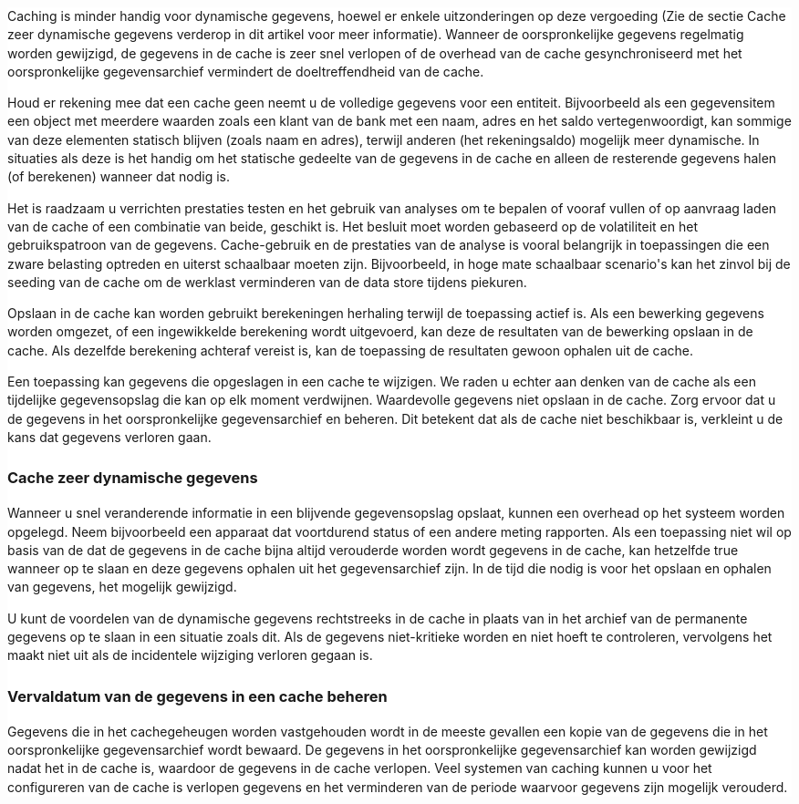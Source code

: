 Caching is minder handig voor dynamische gegevens, hoewel er enkele uitzonderingen op deze vergoeding (Zie de sectie Cache zeer dynamische gegevens verderop in dit artikel voor meer informatie). Wanneer de oorspronkelijke gegevens regelmatig worden gewijzigd, de gegevens in de cache is zeer snel verlopen of de overhead van de cache gesynchroniseerd met het oorspronkelijke gegevensarchief vermindert de doeltreffendheid van de cache.

Houd er rekening mee dat een cache geen neemt u de volledige gegevens voor een entiteit. Bijvoorbeeld als een gegevensitem een object met meerdere waarden zoals een klant van de bank met een naam, adres en het saldo vertegenwoordigt, kan sommige van deze elementen statisch blijven (zoals naam en adres), terwijl anderen (het rekeningsaldo) mogelijk meer dynamische. In situaties als deze is het handig om het statische gedeelte van de gegevens in de cache en alleen de resterende gegevens halen (of berekenen) wanneer dat nodig is.

Het is raadzaam u verrichten prestaties testen en het gebruik van analyses om te bepalen of vooraf vullen of op aanvraag laden van de cache of een combinatie van beide, geschikt is. Het besluit moet worden gebaseerd op de volatiliteit en het gebruikspatroon van de gegevens. Cache-gebruik en de prestaties van de analyse is vooral belangrijk in toepassingen die een zware belasting optreden en uiterst schaalbaar moeten zijn. Bijvoorbeeld, in hoge mate schaalbaar scenario's kan het zinvol bij de seeding van de cache om de werklast verminderen van de data store tijdens piekuren.

Opslaan in de cache kan worden gebruikt berekeningen herhaling terwijl de toepassing actief is. Als een bewerking gegevens worden omgezet, of een ingewikkelde berekening wordt uitgevoerd, kan deze de resultaten van de bewerking opslaan in de cache. Als dezelfde berekening achteraf vereist is, kan de toepassing de resultaten gewoon ophalen uit de cache.

Een toepassing kan gegevens die opgeslagen in een cache te wijzigen. We raden u echter aan denken van de cache als een tijdelijke gegevensopslag die kan op elk moment verdwijnen. Waardevolle gegevens niet opslaan in de cache. Zorg ervoor dat u de gegevens in het oorspronkelijke gegevensarchief en beheren. Dit betekent dat als de cache niet beschikbaar is, verkleint u de kans dat gegevens verloren gaan.

### <a name="cache-highly-dynamic-data"></a>Cache zeer dynamische gegevens

Wanneer u snel veranderende informatie in een blijvende gegevensopslag opslaat, kunnen een overhead op het systeem worden opgelegd. Neem bijvoorbeeld een apparaat dat voortdurend status of een andere meting rapporten. Als een toepassing niet wil op basis van de dat de gegevens in de cache bijna altijd verouderde worden wordt gegevens in de cache, kan hetzelfde true wanneer op te slaan en deze gegevens ophalen uit het gegevensarchief zijn. In de tijd die nodig is voor het opslaan en ophalen van gegevens, het mogelijk gewijzigd.

U kunt de voordelen van de dynamische gegevens rechtstreeks in de cache in plaats van in het archief van de permanente gegevens op te slaan in een situatie zoals dit. Als de gegevens niet-kritieke worden en niet hoeft te controleren, vervolgens het maakt niet uit als de incidentele wijziging verloren gegaan is.

### <a name="manage-data-expiration-in-a-cache"></a>Vervaldatum van de gegevens in een cache beheren

Gegevens die in het cachegeheugen worden vastgehouden wordt in de meeste gevallen een kopie van de gegevens die in het oorspronkelijke gegevensarchief wordt bewaard. De gegevens in het oorspronkelijke gegevensarchief kan worden gewijzigd nadat het in de cache is, waardoor de gegevens in de cache verlopen. Veel systemen van caching kunnen u voor het configureren van de cache is verlopen gegevens en het verminderen van de periode waarvoor gegevens zijn mogelijk verouderd.
